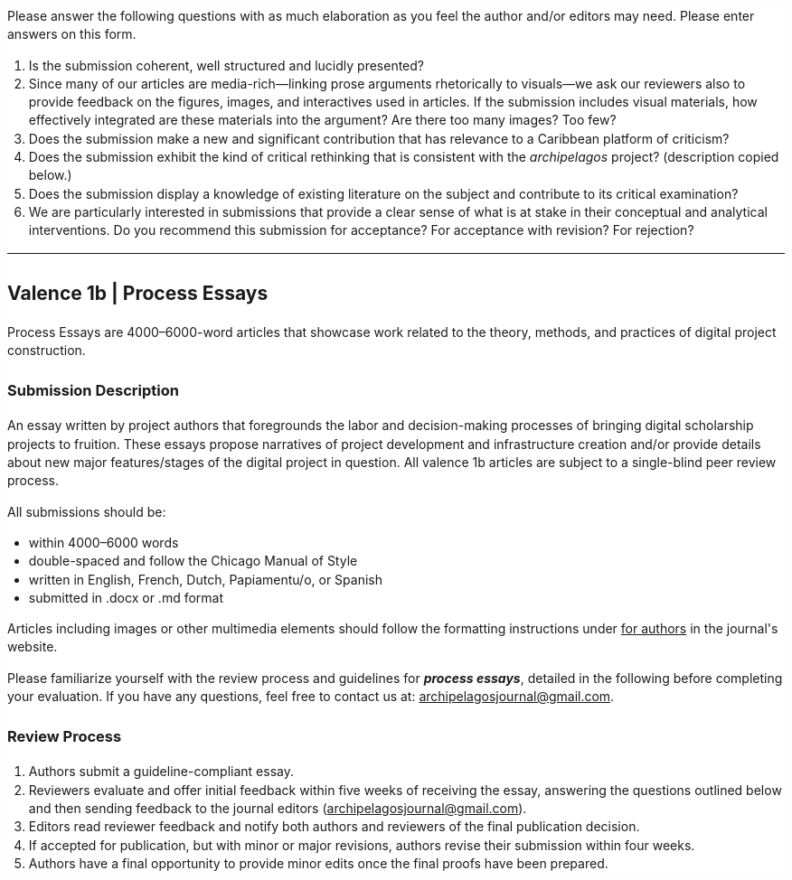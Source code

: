 Please answer the following questions with as much elaboration as you feel the author and/or editors may need. Please enter answers on this form.

1. Is the submission coherent, well structured and lucidly presented?
2. Since many of our articles are media-rich—linking prose arguments rhetorically to visuals—we ask our reviewers also to provide feedback on the figures, images, and interactives used in articles. If the submission includes visual materials, how effectively integrated are these materials into the argument? Are there too many images? Too few?
3. Does the submission make a new and significant contribution that has relevance to a Caribbean platform of criticism?
4. Does the submission exhibit the kind of critical rethinking that is consistent with the _archipelagos_ project? (description copied below.)
5. Does the submission display a knowledge of existing literature on the subject and contribute to its critical examination?
6. We are particularly interested in submissions that provide a clear sense of what is at stake in their conceptual and analytical interventions. Do you recommend this submission for acceptance? For acceptance with revision? For rejection?

---

## Valence 1b | Process Essays

Process Essays are 4000–6000-word articles that showcase work related to the theory, methods, and practices of digital project construction.

### Submission Description

An essay written by project authors that foregrounds the labor and decision-making processes of bringing digital scholarship projects to fruition. These essays propose narratives of project development and infrastructure creation and/or provide details about new major features/stages of the digital project in question. All valence 1b articles are subject to a single-blind peer review process.

All submissions should be:

- within 4000–6000 words
- double-spaced and follow the Chicago Manual of Style
- written in English, French, Dutch, Papiamentu/o, or Spanish
- submitted in .docx or .md format

Articles including images or other multimedia elements should follow the formatting instructions under [for authors](https://archipelagosjournal.org/authors.html#submission-guidelines-for-digital-projects) in the journal's website.

Please familiarize yourself with the review process and guidelines for **_process essays_**, detailed in the following before completing your evaluation. If you have any questions, feel free to contact us at: [archipelagosjournal@gmail.com](mailto:archipelagosjournal@gmail.com).

### Review Process

1. Authors submit a guideline-compliant essay.
2. Reviewers evaluate and offer initial feedback within five weeks of receiving the essay, answering the questions outlined below and then sending feedback to the journal editors ([archipelagosjournal@gmail.com](mailto:archipelagosjournal@gmail.com)).
3. Editors read reviewer feedback and notify both authors and reviewers of the final publication decision.
4. If accepted for publication, but with minor or major revisions, authors revise their submission within four weeks.
5. Authors have a final opportunity to provide minor edits once the final proofs have been prepared.
